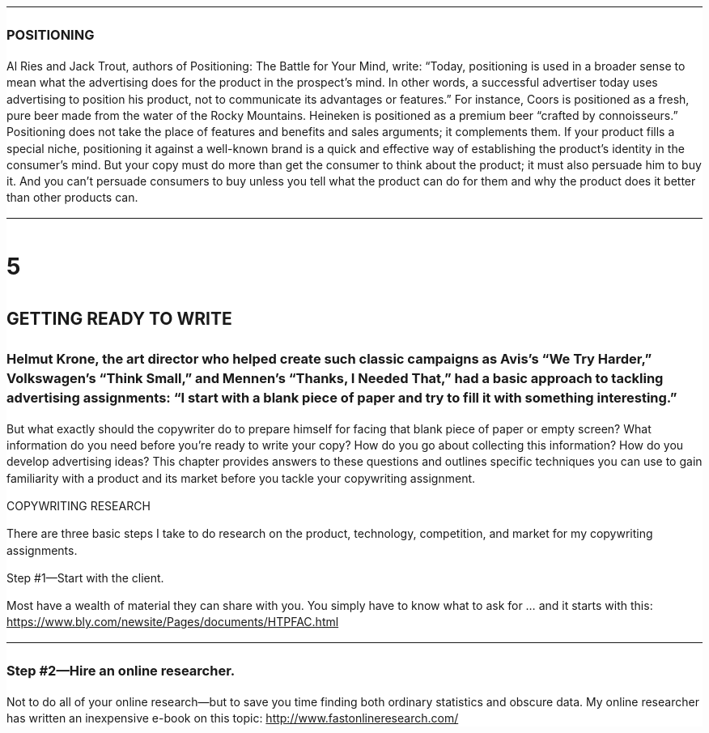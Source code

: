 -----

### POSITIONING

 Al Ries and Jack Trout, authors of Positioning: The Battle for Your Mind, write: “Today, positioning is used in a broader sense to mean what the advertising does for the product in the prospect’s mind. In other words, a successful advertiser today uses advertising to position his product, not to communicate its advantages or features.”
 For instance, Coors is positioned as a fresh, pure beer made from the water of the Rocky Mountains. Heineken is positioned as a premium beer “crafted by connoisseurs.”
 Positioning does not take the place of features and benefits and sales arguments; it complements them. If your product fills a special niche, positioning it against a well-known brand is a quick and effective way of establishing the product’s identity in the consumer’s mind.
 But your copy must do more than get the consumer to think about the product; it must also persuade him to buy it. And you can’t persuade consumers to buy unless you tell what the product can do for them and why the product does it better than other products can.

-----

# 5

## GETTING READY TO WRITE

### Helmut Krone, the art director who helped create such classic campaigns as Avis’s “We Try Harder,” Volkswagen’s “Think Small,” and Mennen’s “Thanks, I Needed That,” had a basic approach to tackling advertising assignments: “I start with a blank piece of paper and try to fill it with something interesting.”
 But what exactly should the copywriter do to prepare himself for facing that blank piece of paper or empty screen? What information do you need before you’re ready to write your copy? How do you go about collecting this information? How do you develop advertising ideas?
 This chapter provides answers to these questions and outlines specific techniques you can use to gain familiarity with a product and its market before you tackle your copywriting assignment.

 COPYWRITING RESEARCH

 There are three basic steps I take to do research on the product, technology, competition, and market for my copywriting assignments.

 Step #1—Start with the client.

 Most have a wealth of material they can share with you. You simply have to know what to ask for … and it starts with this: https://www.bly.com/newsite/Pages/documents/HTPFAC.html

-----

### Step #2—Hire an online researcher.

 Not to do all of your online research—but to save you time finding both ordinary statistics and obscure data.
 My online researcher has written an inexpensive e-book on this topic: http://www.fastonlineresearch.com/
